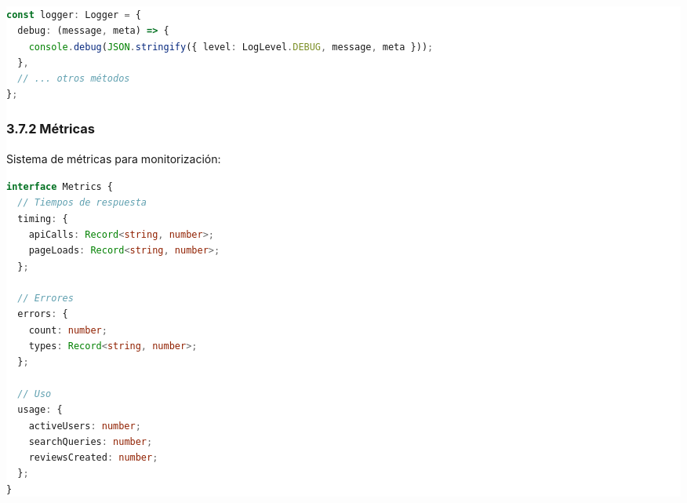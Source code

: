 ```typescript
const logger: Logger = {
  debug: (message, meta) => {
    console.debug(JSON.stringify({ level: LogLevel.DEBUG, message, meta }));
  },
  // ... otros métodos
};
```

### 3.7.2 Métricas
Sistema de métricas para monitorización:

```typescript
interface Metrics {
  // Tiempos de respuesta
  timing: {
    apiCalls: Record<string, number>;
    pageLoads: Record<string, number>;
  };
  
  // Errores
  errors: {
    count: number;
    types: Record<string, number>;
  };
  
  // Uso
  usage: {
    activeUsers: number;
    searchQueries: number;
    reviewsCreated: number;
  };
}
```